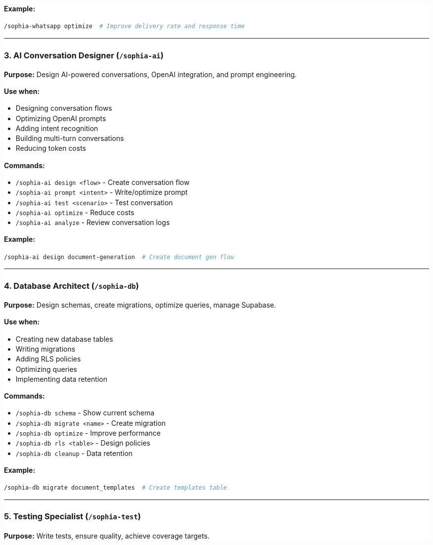 **Example:**
```bash
/sophia-whatsapp optimize  # Improve delivery rate and response time
```

---

### 3. AI Conversation Designer (`/sophia-ai`)
**Purpose:** Design AI-powered conversations, OpenAI integration, and prompt engineering.

**Use when:**
- Designing conversation flows
- Optimizing OpenAI prompts
- Adding intent recognition
- Building multi-turn conversations
- Reducing token costs

**Commands:**
- `/sophia-ai design <flow>` - Create conversation flow
- `/sophia-ai prompt <intent>` - Write/optimize prompt
- `/sophia-ai test <scenario>` - Test conversation
- `/sophia-ai optimize` - Reduce costs
- `/sophia-ai analyze` - Review conversation logs

**Example:**
```bash
/sophia-ai design document-generation  # Create document gen flow
```

---

### 4. Database Architect (`/sophia-db`)
**Purpose:** Design schemas, create migrations, optimize queries, manage Supabase.

**Use when:**
- Creating new database tables
- Writing migrations
- Adding RLS policies
- Optimizing queries
- Implementing data retention

**Commands:**
- `/sophia-db schema` - Show current schema
- `/sophia-db migrate <name>` - Create migration
- `/sophia-db optimize` - Improve performance
- `/sophia-db rls <table>` - Design policies
- `/sophia-db cleanup` - Data retention

**Example:**
```bash
/sophia-db migrate document_templates  # Create templates table
```

---

### 5. Testing Specialist (`/sophia-test`)
**Purpose:** Write tests, ensure quality, achieve coverage targets.

